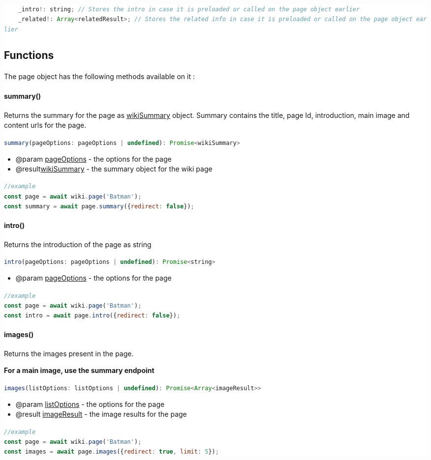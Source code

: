 ```js
    _intro!: string; // Stores the intro in case it is preloaded or called on the page object earlier
    _related!: Array<relatedResult>; // Stores the related info in case it is preloaded or called on the page object earlier
```

## Functions

The page object has the following methods available on it : 

#### summary()

Returns the summary for the page as [wikiSummary][2] object. Summary contains the title, page Id, introduction, main image and content urls for the page.

```js
summary(pageOptions: pageOptions | undefined): Promise<wikiSummary>
```
- @param [pageOptions][1] - the options for the page
- @result[wikiSummary][2] - the summary object for the wiki page

```js
//example
const page = await wiki.page('Batman');
const summary = await page.summary({redirect: false});
```

#### intro()

Returns the introduction of the page as string

```js
intro(pageOptions: pageOptions | undefined): Promise<string>
```
- @param [pageOptions][1] - the options for the page

```js
//example
const page = await wiki.page('Batman');
const intro = await page.intro({redirect: false});
```

#### images()

Returns the images present in the page. 

**For a main image, use the summary endpoint**

```js
images(listOptions: listOptions | undefined): Promise<Array<imageResult>>
```
- @param [listOptions][3] - the options for the page
- @result [imageResult][4] - the image results for the page

```js
//example
const page = await wiki.page('Batman');
const images = await page.images({redirect: true, limit: 5});
```


[1]: https://github.com/dopecodez/wikipedia/blob/master/docs/optionTypes.md#pageOptions
[2]: https://github.com/dopecodez/wikipedia/blob/master/docs/resultTypes.md#wikiSummary
[3]: https://github.com/dopecodez/wikipedia/blob/master/docs/optionTypes.md#listOptions
[4]: https://github.com/dopecodez/wikipedia/blob/master/docs/resultTypes.md#imageResult
[5]: https://github.com/dopecodez/wikipedia/blob/master/docs/resultTypes.md#coordinatesResult
[5]: https://github.com/dopecodez/wikipedia/blob/master/docs/resultTypes.md#langLinksResult
[6]: https://github.com/dopecodez/wikipedia/blob/master/docs/resultTypes.md#wikiMediaResult
[7]: https://github.com/dopecodez/wikipedia/blob/master/docs/optionTypes.md#pdfOptions